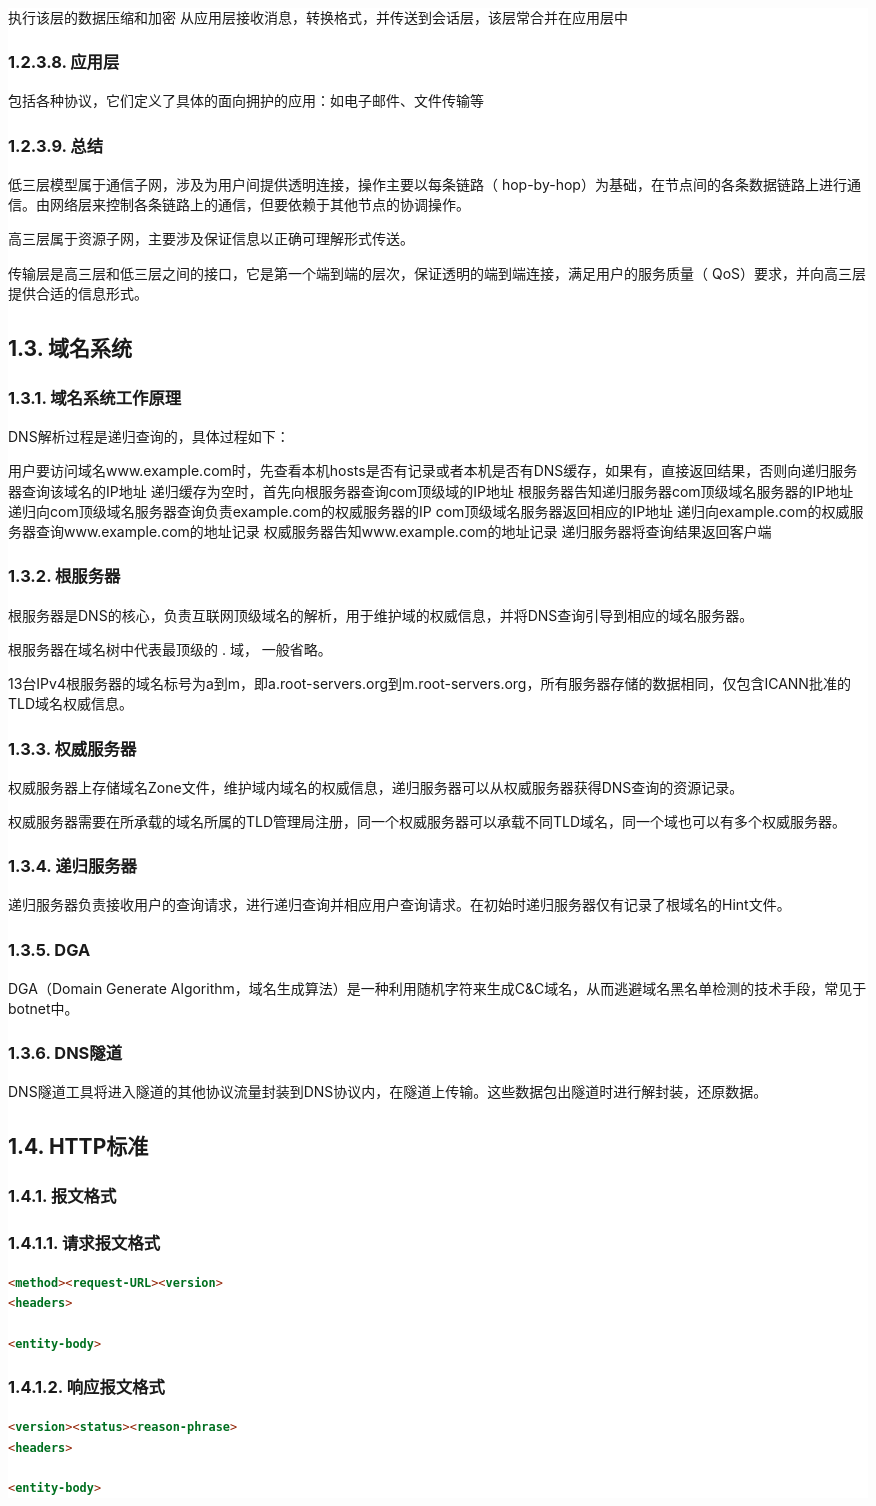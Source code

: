执行该层的数据压缩和加密
从应用层接收消息，转换格式，并传送到会话层，该层常合并在应用层中
### 1.2.3.8. 应用层
包括各种协议，它们定义了具体的面向拥护的应用：如电子邮件、文件传输等
### 1.2.3.9. 总结
低三层模型属于通信子网，涉及为用户间提供透明连接，操作主要以每条链路（ hop-by-hop）为基础，在节点间的各条数据链路上进行通信。由网络层来控制各条链路上的通信，但要依赖于其他节点的协调操作。

高三层属于资源子网，主要涉及保证信息以正确可理解形式传送。

传输层是高三层和低三层之间的接口，它是第一个端到端的层次，保证透明的端到端连接，满足用户的服务质量（ QoS）要求，并向高三层提供合适的信息形式。

## 1.3. 域名系统
### 1.3.1. 域名系统工作原理
DNS解析过程是递归查询的，具体过程如下：

用户要访问域名www.example.com时，先查看本机hosts是否有记录或者本机是否有DNS缓存，如果有，直接返回结果，否则向递归服务器查询该域名的IP地址
递归缓存为空时，首先向根服务器查询com顶级域的IP地址
根服务器告知递归服务器com顶级域名服务器的IP地址
递归向com顶级域名服务器查询负责example.com的权威服务器的IP
com顶级域名服务器返回相应的IP地址
递归向example.com的权威服务器查询www.example.com的地址记录
权威服务器告知www.example.com的地址记录
递归服务器将查询结果返回客户端
### 1.3.2. 根服务器
根服务器是DNS的核心，负责互联网顶级域名的解析，用于维护域的权威信息，并将DNS查询引导到相应的域名服务器。

根服务器在域名树中代表最顶级的 . 域， 一般省略。

13台IPv4根服务器的域名标号为a到m，即a.root-servers.org到m.root-servers.org，所有服务器存储的数据相同，仅包含ICANN批准的TLD域名权威信息。

### 1.3.3. 权威服务器
权威服务器上存储域名Zone文件，维护域内域名的权威信息，递归服务器可以从权威服务器获得DNS查询的资源记录。

权威服务器需要在所承载的域名所属的TLD管理局注册，同一个权威服务器可以承载不同TLD域名，同一个域也可以有多个权威服务器。

### 1.3.4. 递归服务器
递归服务器负责接收用户的查询请求，进行递归查询并相应用户查询请求。在初始时递归服务器仅有记录了根域名的Hint文件。

### 1.3.5. DGA
DGA（Domain Generate Algorithm，域名生成算法）是一种利用随机字符来生成C&C域名，从而逃避域名黑名单检测的技术手段，常见于botnet中。

### 1.3.6. DNS隧道
DNS隧道工具将进入隧道的其他协议流量封装到DNS协议内，在隧道上传输。这些数据包出隧道时进行解封装，还原数据。

## 1.4. HTTP标准
### 1.4.1. 报文格式
### 1.4.1.1. 请求报文格式
``` html
<method><request-URL><version>
<headers>

<entity-body>
```
### 1.4.1.2. 响应报文格式
``` html
<version><status><reason-phrase>
<headers>

<entity-body>
```    